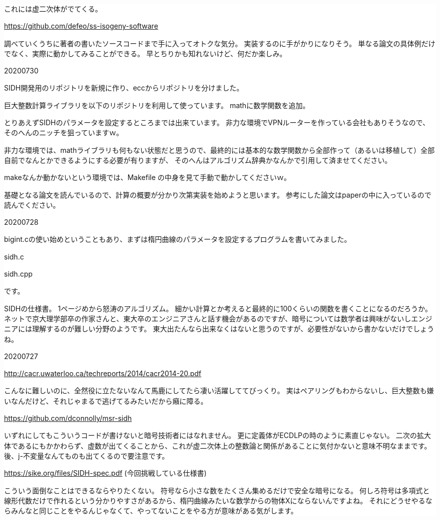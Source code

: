 これには虚二次体がでてくる。

https://github.com/defeo/ss-isogeny-software

調べていくうちに著者の書いたソースコードまで手に入ってオトクな気分。
実装するのに手がかりになりそう。
単なる論文の具体例だけでなく、実際に動かしてみることができる。
早とちりかも知れないけど、何だか楽しみ。

20200730

SIDH開発用のリポジトリを新規に作り、eccからリポジトリを分けました。

巨大整数計算ライブラリを以下のリポジトリを利用して使っています。
mathに数学関数を追加。

とりあえずSIDHのパラメータを設定するところまでは出来ています。
非力な環境でVPNルーターを作っている会社もありそうなので、そのへんのニッチを狙っていますｗ。

非力な環境では、mathライブラリも何もない状態だと思うので、最終的には基本的な数学関数から全部作って（あるいは移植して）全部自前でなんとかできるようにする必要が有りますが、
そのへんはアルゴリズム辞典かなんかで引用して済ませてください。

makeなんか動かないという環境では、Makefile の中身を見て手動で動かしてくださいｗ。

基礎となる論文を読んでいるので、計算の概要が分かり次第実装を始めようと思います。
参考にした論文はpaperの中に入っているので読んでください。

20200728

bigint.cの使い始めということもあり、まずは楕円曲線のパラメータを設定するプログラムを書いてみました。

sidh.c

sidh.cpp

です。

SIDHの仕様書。
1ページめから怒涛のアルゴリズム。
細かい計算とか考えると最終的に100くらいの関数を書くことになるのだろうか。
ネットで京大理学部卒の作家さんと、東大卒のエンジニアさんと話す機会があるのですが、暗号については数学者は興味がないしエンジニアには理解するのが難しい分野のようです。
東大出たんなら出来なくはないと思うのですが、必要性がないから書かないだけでしょうね。

20200727

http://cacr.uwaterloo.ca/techreports/2014/cacr2014-20.pdf

こんなに難しいのに、全然役に立たないなんて馬鹿にしてたら凄い活躍しててびっくり。
実はペアリングもわからないし、巨大整数も嫌いなんだけど、それじゃまるで逃げてるみたいだから癪に障る。

https://github.com/dconnolly/msr-sidh

いずれにしてもこういうコードが書けないと暗号技術者にはなれません。
更に定義体がECDLPの時のように素直じゃない。
二次の拡大体であるにもかかわらず、虚数が出てくることから、これが虚二次体上の整数論と関係があることに気付かないと意味不明なままです。
後、j-不変量なんてものも出てくるので要注意です。

https://sike.org/files/SIDH-spec.pdf (今回挑戦している仕様書)

こういう面倒なことはできるならやりたくない。
符号なら小さな数をたくさん集めるだけで安全な暗号になる。
何しろ符号は多項式と線形代数だけで作れるという分かりやすさがあるから、楕円曲線みたいな数学からの物体Xにならないんですよね。
それにどうせやるならみんなと同じことをやるんじゃなくて、やってないことをやる方が意味がある気がします。
